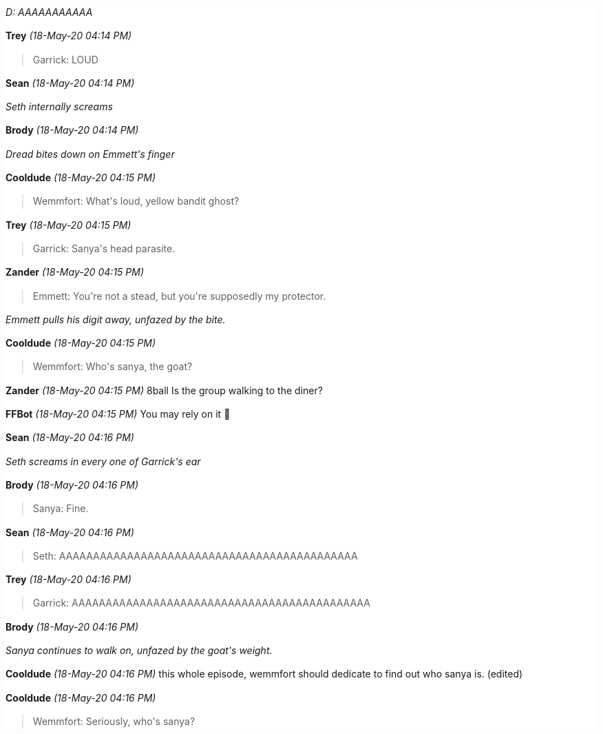_D: AAAAAAAAAAA_

**Trey** _(18-May-20 04:14 PM)_

> Garrick: LOUD

**Sean** _(18-May-20 04:14 PM)_

_Seth internally screams_

**Brody** _(18-May-20 04:14 PM)_

_Dread bites down on Emmett's finger_

**Cooldude** _(18-May-20 04:15 PM)_

> Wemmfort: What's loud, yellow bandit ghost?

**Trey** _(18-May-20 04:15 PM)_

> Garrick: Sanya's head parasite.

**Zander** _(18-May-20 04:15 PM)_

> Emmett: You're not a stead, but you're supposedly my protector.

_Emmett pulls his digit away, unfazed by the bite._

**Cooldude** _(18-May-20 04:15 PM)_

> Wemmfort: Who's sanya, the goat?

**Zander** _(18-May-20 04:15 PM)_
8ball Is the group walking to the diner?

**FFBot** _(18-May-20 04:15 PM)_
You may rely on it :8ball:

**Sean** _(18-May-20 04:16 PM)_

_Seth screams in every one of Garrick's ear_

**Brody** _(18-May-20 04:16 PM)_

> Sanya: Fine.

**Sean** _(18-May-20 04:16 PM)_

> Seth: AAAAAAAAAAAAAAAAAAAAAAAAAAAAAAAAAAAAAAAAAAAA

**Trey** _(18-May-20 04:16 PM)_

> Garrick: AAAAAAAAAAAAAAAAAAAAAAAAAAAAAAAAAAAAAAAAAAAA

**Brody** _(18-May-20 04:16 PM)_

_Sanya continues to walk on, unfazed by the goat's weight._

**Cooldude** _(18-May-20 04:16 PM)_
this whole episode, wemmfort should dedicate to find out who sanya is.
(edited)

**Cooldude** _(18-May-20 04:16 PM)_

> Wemmfort: Seriously, who's sanya?
